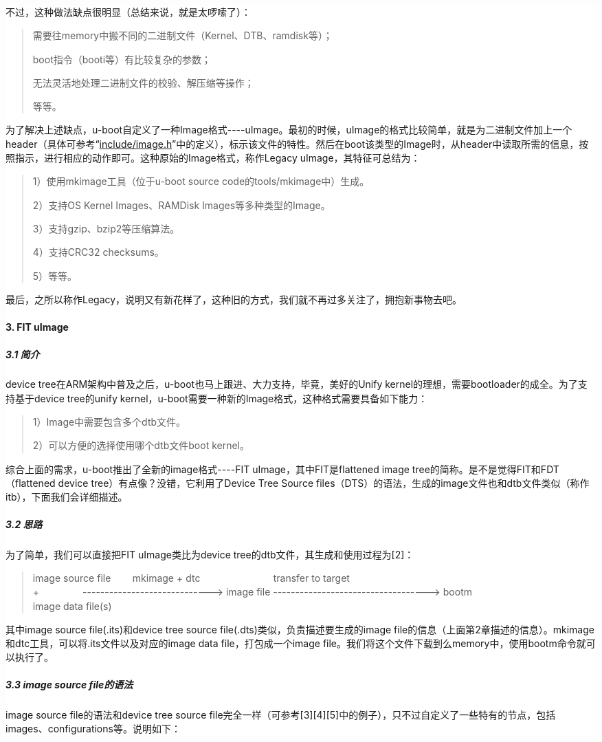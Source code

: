 不过，这种做法缺点很明显（总结来说，就是太啰嗦了）：

> 需要往memory中搬不同的二进制文件（Kernel、DTB、ramdisk等）；
>
> boot指令（booti等）有比较复杂的参数；
>
> 无法灵活地处理二进制文件的校验、解压缩等操作；
>
> 等等。

为了解决上述缺点，u-boot自定义了一种Image格式----uImage。最初的时候，uImage的格式比较简单，就是为二进制文件加上一个header（具体可参考“[include/image.h](https://github.com/wowotechX/u-boot/blob/x_integration/include/image.h)”中的定义），标示该文件的特性。然后在boot该类型的Image时，从header中读取所需的信息，按照指示，进行相应的动作即可。这种原始的Image格式，称作Legacy uImage，其特征可总结为：

> 1）使用mkimage工具（位于u-boot source code的tools/mkimage中）生成。
>
> 2）支持OS Kernel Images、RAMDisk Images等多种类型的Image。
>
> 3）支持gzip、bzip2等压缩算法。
>
> 4）支持CRC32 checksums。
>
> 5）等等。

最后，之所以称作Legacy，说明又有新花样了，这种旧的方式，我们就不再过多关注了，拥抱新事物去吧。

#### 3. FIT uImage

##### 3.1 简介

device tree在ARM架构中普及之后，u-boot也马上跟进、大力支持，毕竟，美好的Unify kernel的理想，需要bootloader的成全。为了支持基于device tree的unify kernel，u-boot需要一种新的Image格式，这种格式需要具备如下能力：

> 1）Image中需要包含多个dtb文件。
>
> 2）可以方便的选择使用哪个dtb文件boot kernel。

综合上面的需求，u-boot推出了全新的image格式----FIT uImage，其中FIT是flattened image tree的简称。是不是觉得FIT和FDT（flattened device tree）有点像？没错，它利用了Device Tree Source files（DTS）的语法，生成的image文件也和dtb文件类似（称作itb），下面我们会详细描述。

##### 3.2 思路

为了简单，我们可以直接把FIT uImage类比为device tree的dtb文件，其生成和使用过程为\[2\]：

> image source file        mkimage + dtc                           transfer to target\
> +                -----------------------------> image file -----------------------------------> bootm\
> image data file(s)

其中image source file(.its)和device tree source file(.dts)类似，负责描述要生成的image file的信息（上面第2章描述的信息）。mkimage和dtc工具，可以将.its文件以及对应的image data file，打包成一个image file。我们将这个文件下载到么memory中，使用bootm命令就可以执行了。

##### 3.3 image source file的语法

image source file的语法和device tree source file完全一样（可参考\[3\]\[4\]\[5\]中的例子），只不过自定义了一些特有的节点，包括images、configurations等。说明如下：
